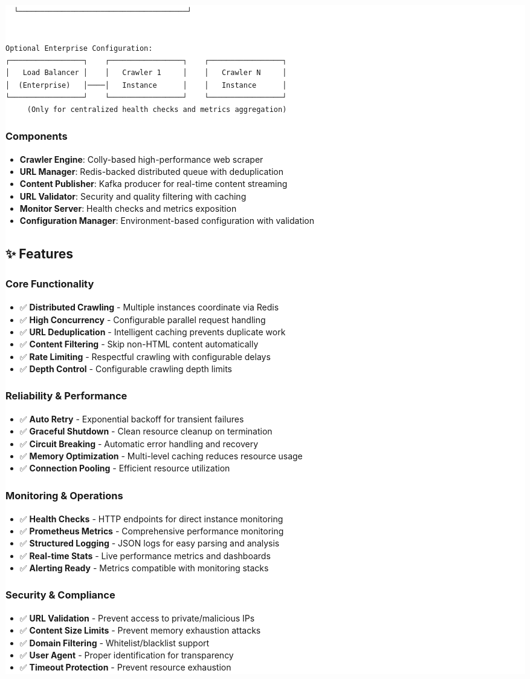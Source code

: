 ```
  └───────────────────────────────────────┘


Optional Enterprise Configuration:
┌─────────────────┐    ┌─────────────────┐    ┌─────────────────┐
│   Load Balancer │    │   Crawler 1     │    │   Crawler N     │
│  (Enterprise)   │────│   Instance      │    │   Instance      │
└─────────────────┘    └─────────────────┘    └─────────────────┘
     (Only for centralized health checks and metrics aggregation)
```

### Components

- **Crawler Engine**: Colly-based high-performance web scraper
- **URL Manager**: Redis-backed distributed queue with deduplication
- **Content Publisher**: Kafka producer for real-time content streaming
- **URL Validator**: Security and quality filtering with caching
- **Monitor Server**: Health checks and metrics exposition
- **Configuration Manager**: Environment-based configuration with validation

## ✨ Features

### Core Functionality

- ✅ **Distributed Crawling** - Multiple instances coordinate via Redis
- ✅ **High Concurrency** - Configurable parallel request handling
- ✅ **URL Deduplication** - Intelligent caching prevents duplicate work
- ✅ **Content Filtering** - Skip non-HTML content automatically
- ✅ **Rate Limiting** - Respectful crawling with configurable delays
- ✅ **Depth Control** - Configurable crawling depth limits

### Reliability & Performance

- ✅ **Auto Retry** - Exponential backoff for transient failures
- ✅ **Graceful Shutdown** - Clean resource cleanup on termination
- ✅ **Circuit Breaking** - Automatic error handling and recovery
- ✅ **Memory Optimization** - Multi-level caching reduces resource usage
- ✅ **Connection Pooling** - Efficient resource utilization

### Monitoring & Operations

- ✅ **Health Checks** - HTTP endpoints for direct instance monitoring
- ✅ **Prometheus Metrics** - Comprehensive performance monitoring
- ✅ **Structured Logging** - JSON logs for easy parsing and analysis
- ✅ **Real-time Stats** - Live performance metrics and dashboards
- ✅ **Alerting Ready** - Metrics compatible with monitoring stacks

### Security & Compliance

- ✅ **URL Validation** - Prevent access to private/malicious IPs
- ✅ **Content Size Limits** - Prevent memory exhaustion attacks
- ✅ **Domain Filtering** - Whitelist/blacklist support
- ✅ **User Agent** - Proper identification for transparency
- ✅ **Timeout Protection** - Prevent resource exhaustion
